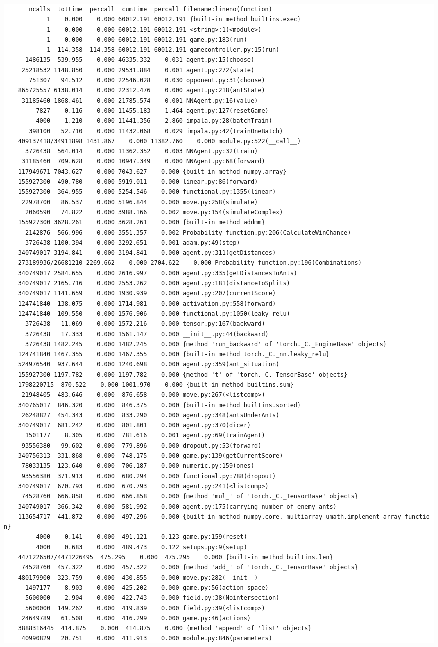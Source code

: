            ncalls  tottime  percall  cumtime  percall filename:lineno(function)
                1    0.000    0.000 60012.191 60012.191 {built-in method builtins.exec}
                1    0.000    0.000 60012.191 60012.191 <string>:1(<module>)
                1    0.000    0.000 60012.191 60012.191 game.py:183(run)
                1  114.358  114.358 60012.191 60012.191 gamecontroller.py:15(run)
          1486135  539.955    0.000 46335.332    0.031 agent.py:15(choose)
         25218532 1148.850    0.000 29531.884    0.001 agent.py:272(state)
           751307   94.512    0.000 22546.028    0.030 opponent.py:31(choose)
        865725557 6138.014    0.000 22312.476    0.000 agent.py:218(antState)
         31185460 1868.461    0.000 21785.574    0.001 NNAgent.py:16(value)
             7827    0.116    0.000 11455.183    1.464 agent.py:127(resetGame)
             4000    1.210    0.000 11441.356    2.860 impala.py:28(batchTrain)
           398100   52.710    0.000 11432.068    0.029 impala.py:42(trainOneBatch)
        409137418/34911898 1431.867    0.000 11382.760    0.000 module.py:522(__call__)
          3726438  564.014    0.000 11362.352    0.003 NNAgent.py:32(train)
         31185460  709.628    0.000 10947.349    0.000 NNAgent.py:68(forward)
        117949671 7043.627    0.000 7043.627    0.000 {built-in method numpy.array}
        155927300  490.780    0.000 5919.011    0.000 linear.py:86(forward)
        155927300  364.955    0.000 5254.546    0.000 functional.py:1355(linear)
         22978700   86.537    0.000 5196.844    0.000 move.py:258(simulate)
          2060590   74.822    0.000 3988.166    0.002 move.py:154(simulateComplex)
        155927300 3628.261    0.000 3628.261    0.000 {built-in method addmm}
          2142876  566.996    0.000 3551.357    0.002 Probability_function.py:206(CalculateWinChance)
          3726438 1100.394    0.000 3292.651    0.001 adam.py:49(step)
        340749017 3194.841    0.000 3194.841    0.000 agent.py:311(getDistances)
        273189936/26681210 2269.662    0.000 2704.622    0.000 Probability_function.py:196(Combinations)
        340749017 2584.655    0.000 2616.997    0.000 agent.py:335(getDistancesToAnts)
        340749017 2165.716    0.000 2553.262    0.000 agent.py:181(distanceToSplits)
        340749017 1141.659    0.000 1930.939    0.000 agent.py:207(currentScore)
        124741840  138.075    0.000 1714.981    0.000 activation.py:558(forward)
        124741840  109.550    0.000 1576.906    0.000 functional.py:1050(leaky_relu)
          3726438   11.069    0.000 1572.216    0.000 tensor.py:167(backward)
          3726438   17.333    0.000 1561.147    0.000 __init__.py:44(backward)
          3726438 1482.245    0.000 1482.245    0.000 {method 'run_backward' of 'torch._C._EngineBase' objects}
        124741840 1467.355    0.000 1467.355    0.000 {built-in method torch._C._nn.leaky_relu}
        524976540  937.644    0.000 1240.698    0.000 agent.py:359(ant_situation)
        155927300 1197.782    0.000 1197.782    0.000 {method 't' of 'torch._C._TensorBase' objects}
        1798220715  870.522    0.000 1001.970    0.000 {built-in method builtins.sum}
         21948405  483.646    0.000  876.658    0.000 move.py:267(<listcomp>)
        340765017  846.320    0.000  846.375    0.000 {built-in method builtins.sorted}
         26248827  454.343    0.000  833.290    0.000 agent.py:348(antsUnderAnts)
        340749017  681.242    0.000  801.801    0.000 agent.py:370(dicer)
          1501177    8.305    0.000  781.616    0.001 agent.py:69(trainAgent)
         93556380   99.602    0.000  779.896    0.000 dropout.py:53(forward)
        340756313  331.868    0.000  748.175    0.000 game.py:139(getCurrentScore)
         78033135  123.640    0.000  706.187    0.000 numeric.py:159(ones)
         93556380  371.913    0.000  680.294    0.000 functional.py:788(dropout)
        340749017  670.793    0.000  670.793    0.000 agent.py:241(<listcomp>)
         74528760  666.858    0.000  666.858    0.000 {method 'mul_' of 'torch._C._TensorBase' objects}
        340749017  366.342    0.000  581.992    0.000 agent.py:175(carrying_number_of_enemy_ants)
        113654717  441.872    0.000  497.296    0.000 {built-in method numpy.core._multiarray_umath.implement_array_function}
             4000    0.141    0.000  491.121    0.123 game.py:159(reset)
             4000    0.683    0.000  489.473    0.122 setups.py:9(setup)
        4471226507/4471226495  475.295    0.000  475.295    0.000 {built-in method builtins.len}
         74528760  457.322    0.000  457.322    0.000 {method 'add_' of 'torch._C._TensorBase' objects}
        480179900  323.759    0.000  430.855    0.000 move.py:282(__init__)
          1497177    8.903    0.000  425.202    0.000 game.py:56(action_space)
          5600000    2.904    0.000  422.743    0.000 field.py:38(Nointersection)
          5600000  149.262    0.000  419.839    0.000 field.py:39(<listcomp>)
         24649789   61.508    0.000  416.299    0.000 game.py:46(actions)
        3888316445  414.875    0.000  414.875    0.000 {method 'append' of 'list' objects}
         40990829   20.751    0.000  411.913    0.000 module.py:846(parameters)